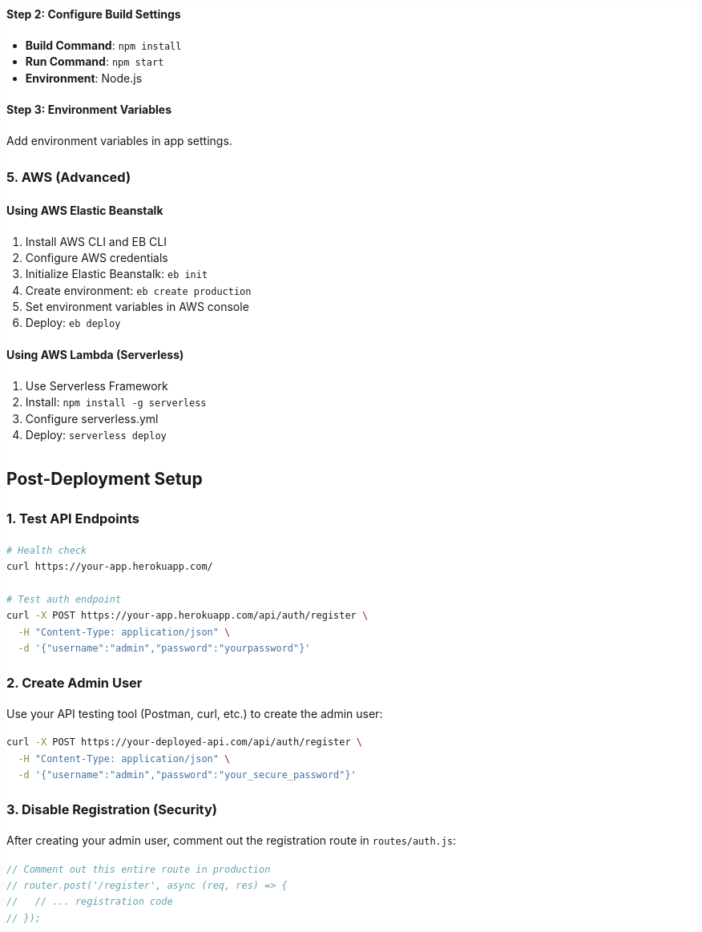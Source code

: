 #### Step 2: Configure Build Settings
- **Build Command**: `npm install`
- **Run Command**: `npm start`
- **Environment**: Node.js

#### Step 3: Environment Variables
Add environment variables in app settings.

### 5. AWS (Advanced)

#### Using AWS Elastic Beanstalk
1. Install AWS CLI and EB CLI
2. Configure AWS credentials
3. Initialize Elastic Beanstalk: `eb init`
4. Create environment: `eb create production`
5. Set environment variables in AWS console
6. Deploy: `eb deploy`

#### Using AWS Lambda (Serverless)
1. Use Serverless Framework
2. Install: `npm install -g serverless`
3. Configure serverless.yml
4. Deploy: `serverless deploy`

## Post-Deployment Setup

### 1. Test API Endpoints
```bash
# Health check
curl https://your-app.herokuapp.com/

# Test auth endpoint
curl -X POST https://your-app.herokuapp.com/api/auth/register \
  -H "Content-Type: application/json" \
  -d '{"username":"admin","password":"yourpassword"}'
```

### 2. Create Admin User
Use your API testing tool (Postman, curl, etc.) to create the admin user:
```bash
curl -X POST https://your-deployed-api.com/api/auth/register \
  -H "Content-Type: application/json" \
  -d '{"username":"admin","password":"your_secure_password"}'
```

### 3. Disable Registration (Security)
After creating your admin user, comment out the registration route in `routes/auth.js`:
```javascript
// Comment out this entire route in production
// router.post('/register', async (req, res) => {
//   // ... registration code
// });
```

